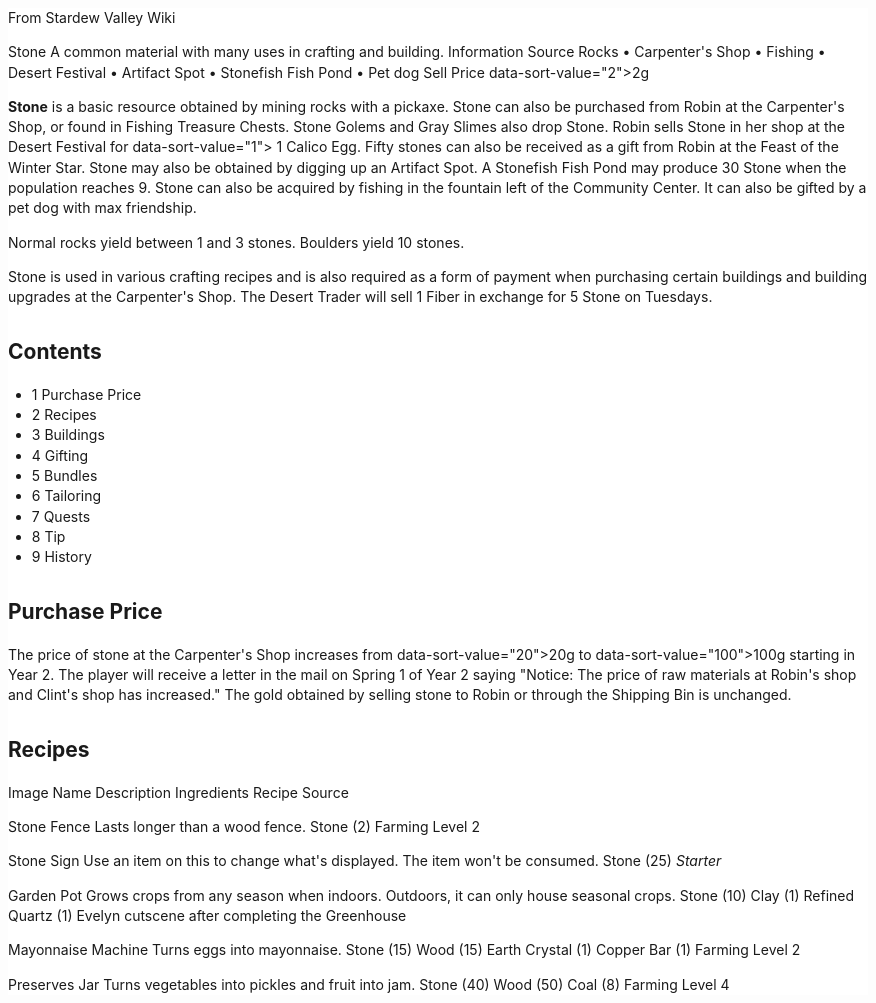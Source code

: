 From Stardew Valley Wiki

Stone A common material with many uses in crafting and building. Information Source Rocks • Carpenter's Shop • Fishing • Desert Festival • Artifact Spot • Stonefish Fish Pond • Pet dog Sell Price data-sort-value="2"&gt;2g

**Stone** is a basic resource obtained by mining rocks with a pickaxe. Stone can also be purchased from Robin at the Carpenter's Shop, or found in Fishing Treasure Chests. Stone Golems and Gray Slimes also drop Stone. Robin sells Stone in her shop at the Desert Festival for data-sort-value="1"&gt; 1 Calico Egg. Fifty stones can also be received as a gift from Robin at the Feast of the Winter Star. Stone may also be obtained by digging up an Artifact Spot. A Stonefish Fish Pond may produce 30 Stone when the population reaches 9. Stone can also be acquired by fishing in the fountain left of the Community Center. It can also be gifted by a pet dog with max friendship.

Normal rocks yield between 1 and 3 stones. Boulders yield 10 stones.

Stone is used in various crafting recipes and is also required as a form of payment when purchasing certain buildings and building upgrades at the Carpenter's Shop. The Desert Trader will sell 1 Fiber in exchange for 5 Stone on Tuesdays.

## Contents

- 1 Purchase Price
- 2 Recipes
- 3 Buildings
- 4 Gifting
- 5 Bundles
- 6 Tailoring
- 7 Quests
- 8 Tip
- 9 History

## Purchase Price

The price of stone at the Carpenter's Shop increases from data-sort-value="20"&gt;20g to data-sort-value="100"&gt;100g starting in Year 2. The player will receive a letter in the mail on Spring 1 of Year 2 saying "Notice: The price of raw materials at Robin's shop and Clint's shop has increased." The gold obtained by selling stone to Robin or through the Shipping Bin is unchanged.

## Recipes

Image Name Description Ingredients Recipe Source

Stone Fence Lasts longer than a wood fence. Stone (2) Farming Level 2

Stone Sign Use an item on this to change what's displayed. The item won't be consumed. Stone (25) *Starter*

Garden Pot Grows crops from any season when indoors. Outdoors, it can only house seasonal crops. Stone (10) Clay (1) Refined Quartz (1) Evelyn cutscene after completing the Greenhouse

Mayonnaise Machine Turns eggs into mayonnaise. Stone (15) Wood (15) Earth Crystal (1) Copper Bar (1) Farming Level 2

Preserves Jar Turns vegetables into pickles and fruit into jam. Stone (40) Wood (50) Coal (8) Farming Level 4
